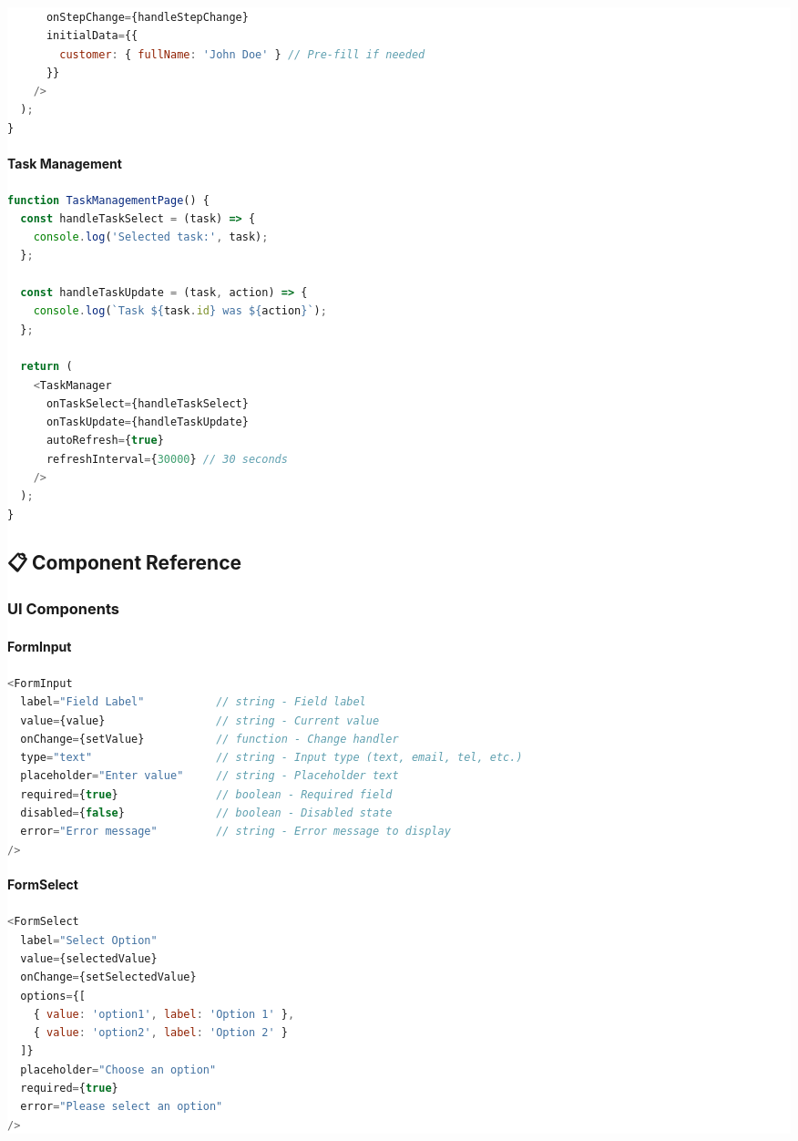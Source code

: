 ```javascript
      onStepChange={handleStepChange}
      initialData={{
        customer: { fullName: 'John Doe' } // Pre-fill if needed
      }}
    />
  );
}
```

#### Task Management
```javascript
function TaskManagementPage() {
  const handleTaskSelect = (task) => {
    console.log('Selected task:', task);
  };

  const handleTaskUpdate = (task, action) => {
    console.log(`Task ${task.id} was ${action}`);
  };

  return (
    <TaskManager
      onTaskSelect={handleTaskSelect}
      onTaskUpdate={handleTaskUpdate}
      autoRefresh={true}
      refreshInterval={30000} // 30 seconds
    />
  );
}
```

## 📋 Component Reference

### UI Components

#### FormInput
```javascript
<FormInput
  label="Field Label"           // string - Field label
  value={value}                 // string - Current value
  onChange={setValue}           // function - Change handler
  type="text"                   // string - Input type (text, email, tel, etc.)
  placeholder="Enter value"     // string - Placeholder text
  required={true}               // boolean - Required field
  disabled={false}              // boolean - Disabled state
  error="Error message"         // string - Error message to display
/>
```

#### FormSelect
```javascript
<FormSelect
  label="Select Option"
  value={selectedValue}
  onChange={setSelectedValue}
  options={[
    { value: 'option1', label: 'Option 1' },
    { value: 'option2', label: 'Option 2' }
  ]}
  placeholder="Choose an option"
  required={true}
  error="Please select an option"
/>
```